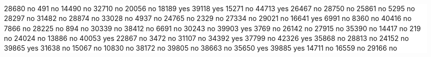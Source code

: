 28680	no
491	no
14490	no
32710	no
20056	no
18189	yes
39118	yes
15271	no
44713	yes
26467	no
28750	no
25861	no
5295	no
28297	no
31482	no
28874	no
33028	no
4937	no
24765	no
2329	no
27334	no
29021	no
16641	yes
6991	no
8360	no
40416	no
7866	no
28225	no
894	no
30339	no
38412	no
6691	no
30243	no
39903	yes
3769	no
26142	no
27915	no
35390	no
14417	no
219	no
24024	no
13886	no
40053	yes
22867	no
3472	no
31107	no
34392	yes
37799	no
42326	yes
35868	no
28813	no
24152	no
39865	yes
31638	no
15067	no
10830	no
38172	no
39805	no
38663	no
35650	yes
39885	yes
14711	no
16559	no
29166	no